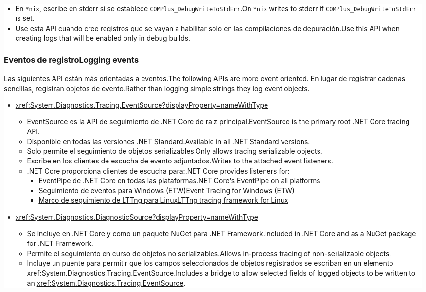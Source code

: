   - <span data-ttu-id="ddfa7-135">En `*nix`, escribe en stderr si se establece `COMPlus_DebugWriteToStdErr`.</span><span class="sxs-lookup"><span data-stu-id="ddfa7-135">On `*nix` writes to stderr if `COMPlus_DebugWriteToStdErr` is set.</span></span>
  - <span data-ttu-id="ddfa7-136">Use esta API cuando cree registros que se vayan a habilitar solo en las compilaciones de depuración.</span><span class="sxs-lookup"><span data-stu-id="ddfa7-136">Use this API when creating logs that will be enabled only in debug builds.</span></span>

### <a name="logging-events"></a><span data-ttu-id="ddfa7-137">Eventos de registro</span><span class="sxs-lookup"><span data-stu-id="ddfa7-137">Logging events</span></span>

<span data-ttu-id="ddfa7-138">Las siguientes API están más orientadas a eventos.</span><span class="sxs-lookup"><span data-stu-id="ddfa7-138">The following APIs are more event oriented.</span></span> <span data-ttu-id="ddfa7-139">En lugar de registrar cadenas sencillas, registran objetos de evento.</span><span class="sxs-lookup"><span data-stu-id="ddfa7-139">Rather than logging simple strings they log event objects.</span></span>

- <xref:System.Diagnostics.Tracing.EventSource?displayProperty=nameWithType>
  - <span data-ttu-id="ddfa7-140">EventSource es la API de seguimiento de .NET Core de raíz principal.</span><span class="sxs-lookup"><span data-stu-id="ddfa7-140">EventSource is the primary root .NET Core tracing API.</span></span>
  - <span data-ttu-id="ddfa7-141">Disponible en todas las versiones .NET Standard.</span><span class="sxs-lookup"><span data-stu-id="ddfa7-141">Available in all .NET Standard versions.</span></span>
  - <span data-ttu-id="ddfa7-142">Solo permite el seguimiento de objetos serializables.</span><span class="sxs-lookup"><span data-stu-id="ddfa7-142">Only allows tracing serializable objects.</span></span>
  - <span data-ttu-id="ddfa7-143">Escribe en los [clientes de escucha de evento](xref:System.Diagnostics.Tracing.EventListener) adjuntados.</span><span class="sxs-lookup"><span data-stu-id="ddfa7-143">Writes to the attached [event listeners](xref:System.Diagnostics.Tracing.EventListener).</span></span>
  - <span data-ttu-id="ddfa7-144">.NET Core proporciona clientes de escucha para:</span><span class="sxs-lookup"><span data-stu-id="ddfa7-144">.NET Core provides listeners for:</span></span>
    - <span data-ttu-id="ddfa7-145">EventPipe de .NET Core en todas las plataformas</span><span class="sxs-lookup"><span data-stu-id="ddfa7-145">.NET Core's EventPipe on all platforms</span></span>
    - [<span data-ttu-id="ddfa7-146">Seguimiento de eventos para Windows (ETW)</span><span class="sxs-lookup"><span data-stu-id="ddfa7-146">Event Tracing for Windows (ETW)</span></span>](/windows/win32/etw/event-tracing-portal)
    - [<span data-ttu-id="ddfa7-147">Marco de seguimiento de LTTng para Linux</span><span class="sxs-lookup"><span data-stu-id="ddfa7-147">LTTng tracing framework for Linux</span></span>](https://lttng.org/)

- <xref:System.Diagnostics.DiagnosticSource?displayProperty=nameWithType>
  - <span data-ttu-id="ddfa7-148">Se incluye en .NET Core y como un [paquete NuGet](https://www.nuget.org/packages/System.Diagnostics.DiagnosticSource) para .NET Framework.</span><span class="sxs-lookup"><span data-stu-id="ddfa7-148">Included in .NET Core and as a [NuGet package](https://www.nuget.org/packages/System.Diagnostics.DiagnosticSource) for .NET Framework.</span></span>
  - <span data-ttu-id="ddfa7-149">Permite el seguimiento en curso de objetos no serializables.</span><span class="sxs-lookup"><span data-stu-id="ddfa7-149">Allows in-process tracing of non-serializable objects.</span></span>
  - <span data-ttu-id="ddfa7-150">Incluye un puente para permitir que los campos seleccionados de objetos registrados se escriban en un elemento <xref:System.Diagnostics.Tracing.EventSource>.</span><span class="sxs-lookup"><span data-stu-id="ddfa7-150">Includes a bridge to allow selected fields of logged objects to be written to an <xref:System.Diagnostics.Tracing.EventSource>.</span></span>
